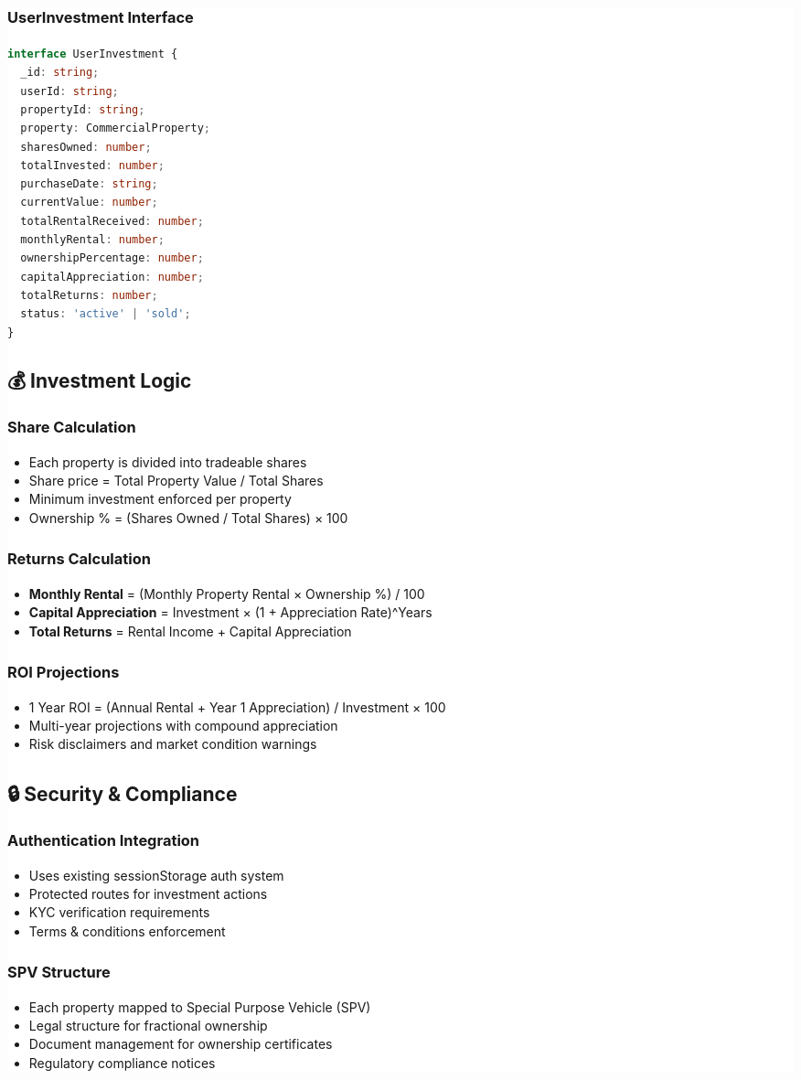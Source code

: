 ### UserInvestment Interface
```typescript
interface UserInvestment {
  _id: string;
  userId: string;
  propertyId: string;
  property: CommercialProperty;
  sharesOwned: number;
  totalInvested: number;
  purchaseDate: string;
  currentValue: number;
  totalRentalReceived: number;
  monthlyRental: number;
  ownershipPercentage: number;
  capitalAppreciation: number;
  totalReturns: number;
  status: 'active' | 'sold';
}
```

## 💰 Investment Logic

### Share Calculation
- Each property is divided into tradeable shares
- Share price = Total Property Value / Total Shares
- Minimum investment enforced per property
- Ownership % = (Shares Owned / Total Shares) × 100

### Returns Calculation
- **Monthly Rental** = (Monthly Property Rental × Ownership %) / 100
- **Capital Appreciation** = Investment × (1 + Appreciation Rate)^Years
- **Total Returns** = Rental Income + Capital Appreciation

### ROI Projections
- 1 Year ROI = (Annual Rental + Year 1 Appreciation) / Investment × 100
- Multi-year projections with compound appreciation
- Risk disclaimers and market condition warnings

## 🔒 Security & Compliance

### Authentication Integration
- Uses existing sessionStorage auth system
- Protected routes for investment actions
- KYC verification requirements
- Terms & conditions enforcement

### SPV Structure
- Each property mapped to Special Purpose Vehicle (SPV)
- Legal structure for fractional ownership
- Document management for ownership certificates
- Regulatory compliance notices
